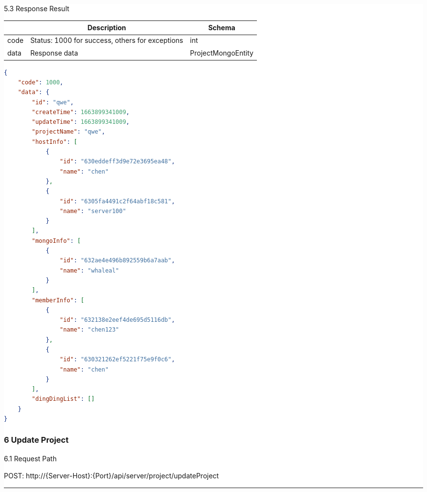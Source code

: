 5.3 Response Result

|            | Description              | Schema   |
| ---------- | ------------------------ | -------- |
| code       | Status: 1000 for success, others for exceptions | int      |
| data       | Response data            | ProjectMongoEntity     |

```json
{
    "code": 1000,
    "data": {
        "id": "qwe",
        "createTime": 1663899341009,
        "updateTime": 1663899341009,
        "projectName": "qwe",
        "hostInfo": [
            {
                "id": "630eddeff3d9e72e3695ea48",
                "name": "chen"
            },
            {
                "id": "6305fa4491c2f64abf18c581",
                "name": "server100"
            }
        ],
        "mongoInfo": [
            {
                "id": "632ae4e496b892559b6a7aab",
                "name": "whaleal"
            }
        ],
        "memberInfo": [
            {
                "id": "632138e2eef4de695d5116db",
                "name": "chen123"
            },
            {
                "id": "630321262ef5221f75e9f0c6",
                "name": "chen"
            }
        ],
        "dingDingList": []
    }
}
```

### 6 Update Project

6.1 Request Path

POST: http://{Server-Host}:{Port}/api/server/project/updateProject

---